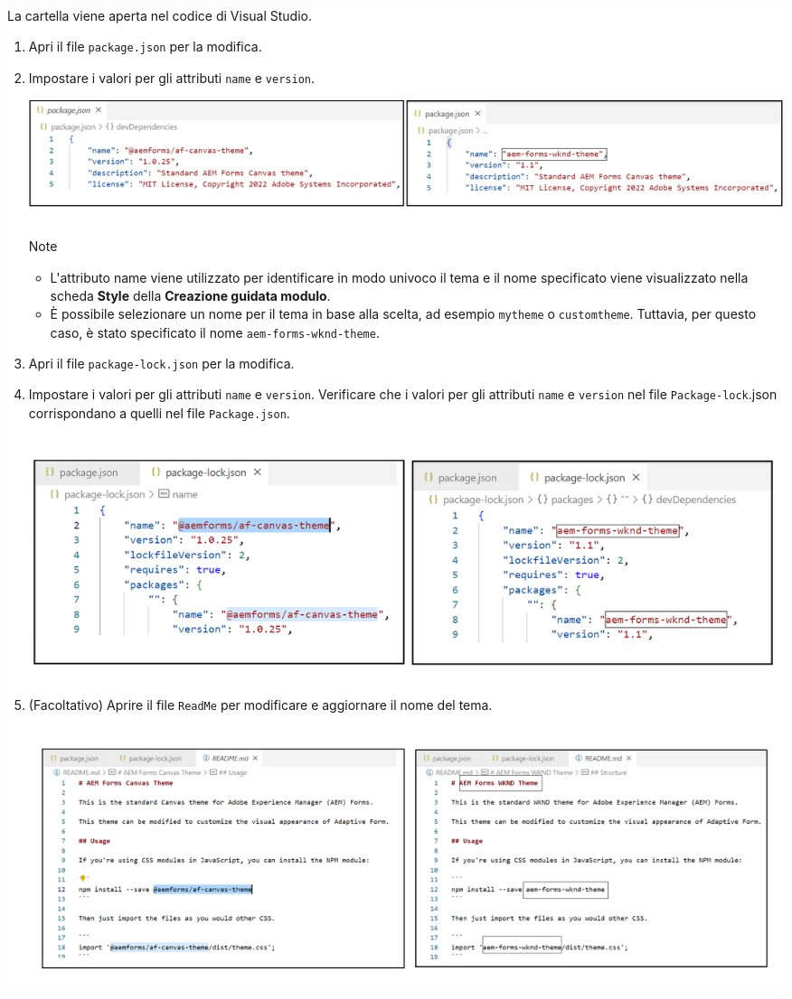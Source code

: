    La cartella viene aperta nel codice di Visual Studio.

1. Apri il file `package.json` per la modifica.

1. Impostare i valori per gli attributi `name` e `version`.

   ![Immagine di modifica nome tema area di lavoro](/help/forms/assets/changename_canvastheme.png)

   >[!NOTE]
   >
   > * L&#39;attributo name viene utilizzato per identificare in modo univoco il tema e il nome specificato viene visualizzato nella scheda **Style** della **Creazione guidata modulo**.
   > * È possibile selezionare un nome per il tema in base alla scelta, ad esempio `mytheme` o `customtheme`. Tuttavia, per questo caso, è stato specificato il nome `aem-forms-wknd-theme`.

1. Apri il file `package-lock.json` per la modifica.
1. Impostare i valori per gli attributi `name` e `version`. Verificare che i valori per gli attributi `name` e `version` nel file `Package-lock`.json corrispondano a quelli nel file `Package.json`.

   ![Immagine di modifica nome tema area di lavoro](/help/forms/assets/changename_canvastheme-package-lock.png)

1. (Facoltativo) Aprire il file `ReadMe` per modificare e aggiornare il nome del tema.

   ![Immagine di modifica nome tema area di lavoro](/help/forms/assets/changename_canvastheme-readme-file.png)
